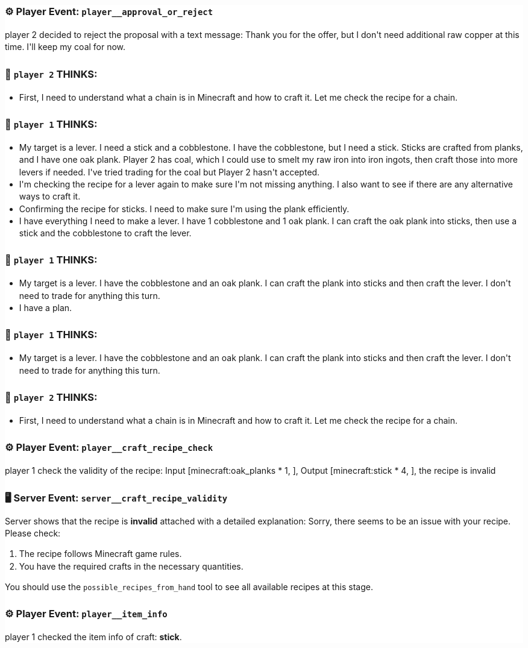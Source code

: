 ### ⚙️ Player Event: `player__approval_or_reject`
player 2 decided to reject the proposal with a text message: Thank you for the offer, but I don't need additional raw copper at this time. I'll keep my coal for now.


### 🧠 `player 2` THINKS:
- First, I need to understand what a chain is in Minecraft and how to craft it. Let me check the recipe for a chain.

### 🧠 `player 1` THINKS:
- My target is a lever. I need a stick and a cobblestone. I have the cobblestone, but I need a stick.  Sticks are crafted from planks, and I have one oak plank.  Player 2 has coal, which I could use to smelt my raw iron into iron ingots, then craft those into more levers if needed. I've tried trading for the coal but Player 2 hasn't accepted.
- I'm checking the recipe for a lever again to make sure I'm not missing anything.  I also want to see if there are any alternative ways to craft it.
- Confirming the recipe for sticks.  I need to make sure I'm using the plank efficiently.  <current status>
- I have everything I need to make a lever. I have 1 cobblestone and 1 oak plank. I can craft the oak plank into sticks, then use a stick and the cobblestone to craft the lever.

### 🧠 `player 1` THINKS:
- My target is a lever. I have the cobblestone and an oak plank. I can craft the plank into sticks and then craft the lever.  I don't need to trade for anything this turn.
- I have a plan.

### 🧠 `player 1` THINKS:
- My target is a lever. I have the cobblestone and an oak plank. I can craft the plank into sticks and then craft the lever.  I don't need to trade for anything this turn.  <current status>

### 🧠 `player 2` THINKS:
- First, I need to understand what a chain is in Minecraft and how to craft it. Let me check the recipe for a chain.

### ⚙️ Player Event: `player__craft_recipe_check`
player 1 check the validity of the recipe: Input [minecraft:oak_planks * 1, ], Output [minecraft:stick * 4, ], the recipe is invalid


### 🖥 Server Event: `server__craft_recipe_validity`
Server shows that the recipe is **invalid** attached with a detailed explanation:
Sorry, there seems to be an issue with your recipe. Please check:
1. The recipe follows Minecraft game rules.
2. You have the required crafts in the necessary quantities.

You should use the `possible_recipes_from_hand` tool to see all available recipes at this stage.


### ⚙️ Player Event: `player__item_info`
player 1 checked the item info of craft: **stick**.
